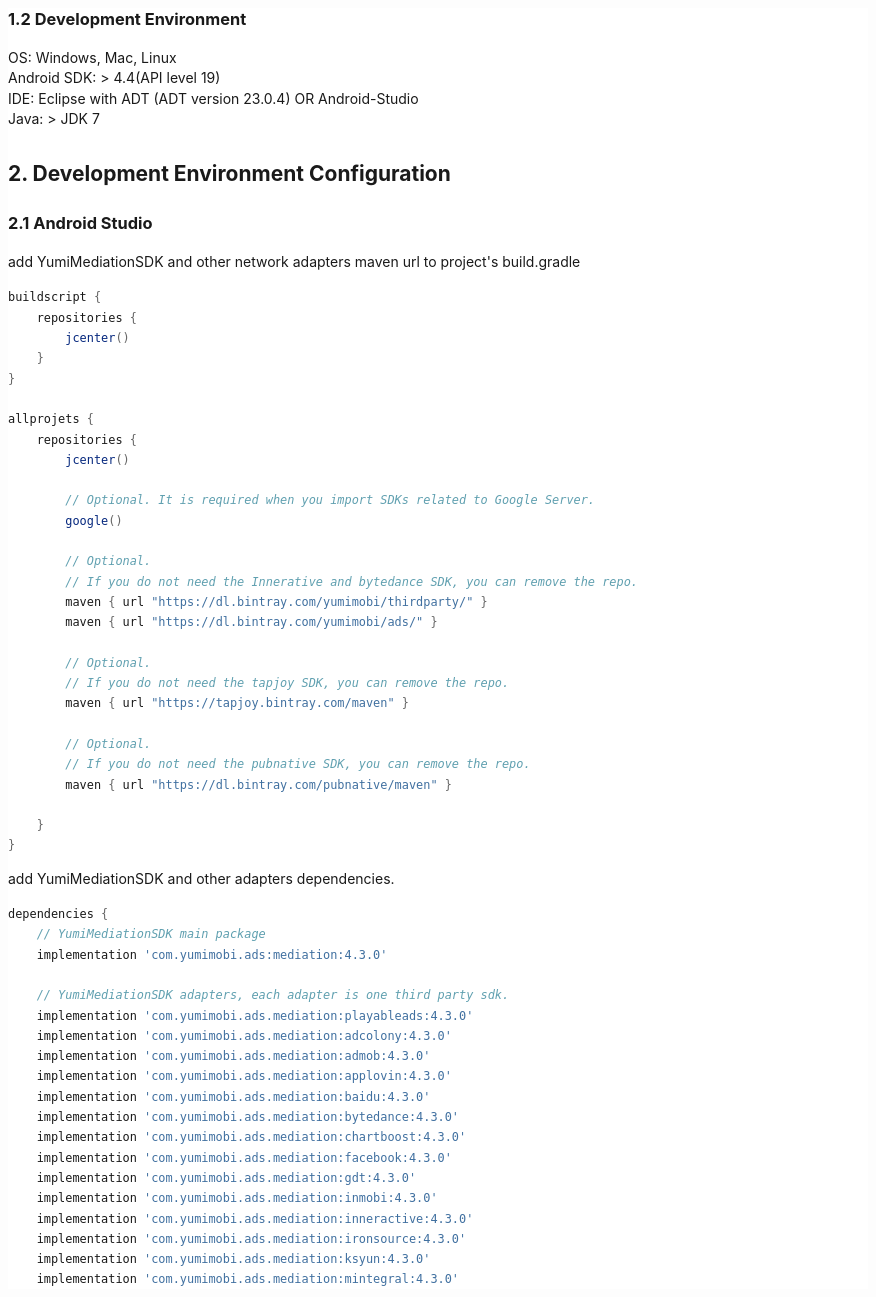 ### 1.2 Development Environment
OS: Windows, Mac, Linux <br/>
Android SDK: > 4.4(API level 19)<br/>
IDE: Eclipse with ADT (ADT version 23.0.4) OR Android-Studio<br />
Java: > JDK 7

## 2. Development Environment Configuration
### 2.1 Android Studio

add YumiMediationSDK and other network adapters maven url to project's build.gradle

```groovy
buildscript {
    repositories {
        jcenter()
    }
}

allprojets {
    repositories {
    	jcenter()

        // Optional. It is required when you import SDKs related to Google Server.
        google()
        
        // Optional.
        // If you do not need the Innerative and bytedance SDK, you can remove the repo.
        maven { url "https://dl.bintray.com/yumimobi/thirdparty/" }
        maven { url "https://dl.bintray.com/yumimobi/ads/" }

        // Optional.
        // If you do not need the tapjoy SDK, you can remove the repo.
        maven { url "https://tapjoy.bintray.com/maven" }

        // Optional.
        // If you do not need the pubnative SDK, you can remove the repo.
        maven { url "https://dl.bintray.com/pubnative/maven" }
        
    }
}
```

add YumiMediationSDK and other adapters dependencies.

```groovy
dependencies {
    // YumiMediationSDK main package
    implementation 'com.yumimobi.ads:mediation:4.3.0'

    // YumiMediationSDK adapters, each adapter is one third party sdk.
    implementation 'com.yumimobi.ads.mediation:playableads:4.3.0'
    implementation 'com.yumimobi.ads.mediation:adcolony:4.3.0'
    implementation 'com.yumimobi.ads.mediation:admob:4.3.0'
    implementation 'com.yumimobi.ads.mediation:applovin:4.3.0'
    implementation 'com.yumimobi.ads.mediation:baidu:4.3.0'
    implementation 'com.yumimobi.ads.mediation:bytedance:4.3.0'
    implementation 'com.yumimobi.ads.mediation:chartboost:4.3.0'
    implementation 'com.yumimobi.ads.mediation:facebook:4.3.0'
    implementation 'com.yumimobi.ads.mediation:gdt:4.3.0'
    implementation 'com.yumimobi.ads.mediation:inmobi:4.3.0'
    implementation 'com.yumimobi.ads.mediation:inneractive:4.3.0'
    implementation 'com.yumimobi.ads.mediation:ironsource:4.3.0'
    implementation 'com.yumimobi.ads.mediation:ksyun:4.3.0'
    implementation 'com.yumimobi.ads.mediation:mintegral:4.3.0'
```